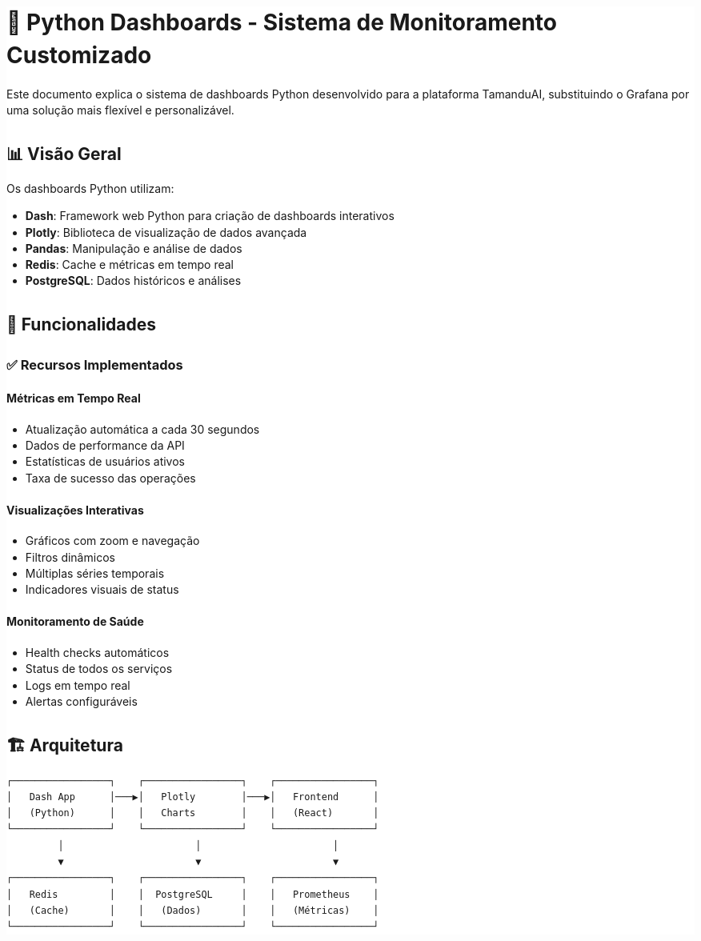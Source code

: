 # 🐍 Python Dashboards - Sistema de Monitoramento Customizado

Este documento explica o sistema de dashboards Python desenvolvido para a plataforma TamanduAI, substituindo o Grafana por uma solução mais flexível e personalizável.

## 📊 Visão Geral

Os dashboards Python utilizam:
- **Dash**: Framework web Python para criação de dashboards interativos
- **Plotly**: Biblioteca de visualização de dados avançada
- **Pandas**: Manipulação e análise de dados
- **Redis**: Cache e métricas em tempo real
- **PostgreSQL**: Dados históricos e análises

## 🚀 Funcionalidades

### ✅ Recursos Implementados

#### **Métricas em Tempo Real**
- Atualização automática a cada 30 segundos
- Dados de performance da API
- Estatísticas de usuários ativos
- Taxa de sucesso das operações

#### **Visualizações Interativas**
- Gráficos com zoom e navegação
- Filtros dinâmicos
- Múltiplas séries temporais
- Indicadores visuais de status

#### **Monitoramento de Saúde**
- Health checks automáticos
- Status de todos os serviços
- Logs em tempo real
- Alertas configuráveis

## 🏗️ Arquitetura

```
┌─────────────────┐    ┌─────────────────┐    ┌─────────────────┐
│   Dash App      │───▶│   Plotly        │───▶│   Frontend      │
│   (Python)      │    │   Charts        │    │   (React)       │
└─────────────────┘    └─────────────────┘    └─────────────────┘
         │                       │                       │
         ▼                       ▼                       ▼
┌─────────────────┐    ┌─────────────────┐    ┌─────────────────┐
│   Redis         │    │  PostgreSQL     │    │   Prometheus    │
│   (Cache)       │    │   (Dados)       │    │   (Métricas)    │
└─────────────────┘    └─────────────────┘    └─────────────────┘
```
